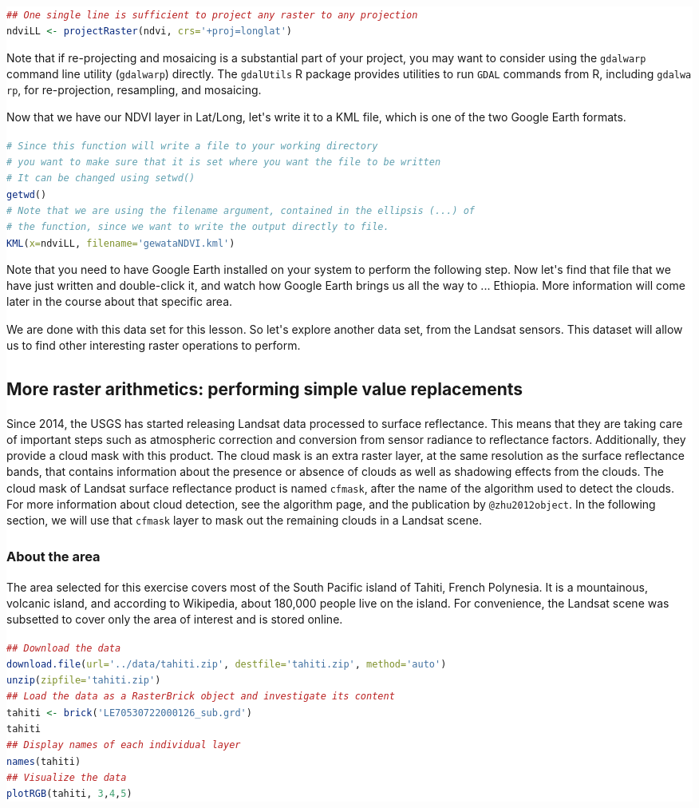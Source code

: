 ```r
## One single line is sufficient to project any raster to any projection
ndviLL <- projectRaster(ndvi, crs='+proj=longlat')
```

Note that if re-projecting and mosaicing is a substantial part of your project, you may want to consider using the `gdalwarp` command line utility (`gdalwarp`) directly. The `gdalUtils` R package provides utilities to run `GDAL` commands from R, including `gdalwarp`, for re-projection, resampling, and mosaicing.

Now that we have our NDVI layer in Lat/Long, let's write it to a KML file, which is one of the two Google Earth formats.

```r
# Since this function will write a file to your working directory 
# you want to make sure that it is set where you want the file to be written 
# It can be changed using setwd()
getwd()
# Note that we are using the filename argument, contained in the ellipsis (...) of
# the function, since we want to write the output directly to file.
KML(x=ndviLL, filename='gewataNDVI.kml')
```

Note that you need to have Google Earth installed on your system to perform the following step. Now let's find that file that we have just written and double-click it, and watch how Google Earth brings us all the way to ... Ethiopia. More information will come later in the course about that specific area.

We are done with this data set for this lesson. So let's explore another data set, from the Landsat sensors. This dataset will allow us to find other interesting raster operations to perform.

## More raster arithmetics: performing simple value replacements

Since 2014, the USGS has started releasing Landsat data processed to surface reflectance. This means that they are taking care of important steps such as atmospheric correction and conversion from sensor radiance to reflectance factors. Additionally, they provide a cloud mask with this product. The cloud mask is an extra raster layer, at the same resolution as the surface reflectance bands, that contains information about the presence or absence of clouds as well as shadowing effects from the clouds. The cloud mask of Landsat surface reflectance product is named `cfmask`, after the name of the algorithm used to detect the clouds. For more information about cloud detection, see the algorithm page, and the publication by `@zhu2012object`. In the following section, we will use that `cfmask` layer to mask out the remaining clouds in a Landsat scene.

### About the area

The area selected for this exercise covers most of the South Pacific island of Tahiti, French Polynesia. It is a mountainous, volcanic island, and according to Wikipedia, about 180,000 people live on the island. For convenience, the Landsat scene was subsetted to cover only the area of interest and is stored online.

```r
## Download the data
download.file(url='../data/tahiti.zip', destfile='tahiti.zip', method='auto')
unzip(zipfile='tahiti.zip')
## Load the data as a RasterBrick object and investigate its content
tahiti <- brick('LE70530722000126_sub.grd')
tahiti
## Display names of each individual layer
names(tahiti)
## Visualize the data
plotRGB(tahiti, 3,4,5)
```
